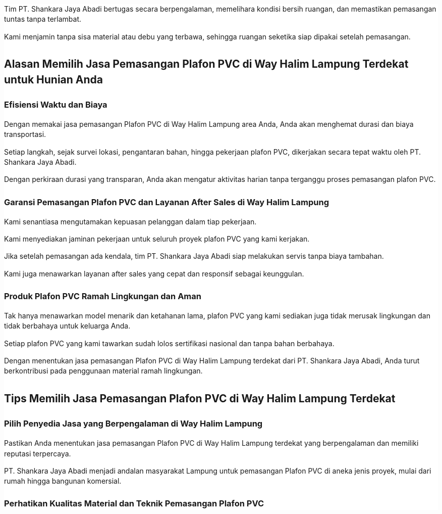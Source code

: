 Tim PT. Shankara Jaya Abadi bertugas secara berpengalaman, memelihara kondisi bersih ruangan, dan memastikan pemasangan tuntas tanpa terlambat.

Kami menjamin tanpa sisa material atau debu yang terbawa, sehingga ruangan seketika siap dipakai setelah pemasangan.

## Alasan Memilih Jasa Pemasangan Plafon PVC di Way Halim Lampung Terdekat untuk Hunian Anda

### Efisiensi Waktu dan Biaya

Dengan memakai jasa pemasangan Plafon PVC di Way Halim Lampung area Anda, Anda akan menghemat durasi dan biaya transportasi.

Setiap langkah, sejak survei lokasi, pengantaran bahan, hingga pekerjaan plafon PVC, dikerjakan secara tepat waktu oleh PT. Shankara Jaya Abadi.

Dengan perkiraan durasi yang transparan, Anda akan mengatur aktivitas harian tanpa terganggu proses pemasangan plafon PVC.

### Garansi Pemasangan Plafon PVC dan Layanan After Sales di Way Halim Lampung

Kami senantiasa mengutamakan kepuasan pelanggan dalam tiap pekerjaan.

Kami menyediakan jaminan pekerjaan untuk seluruh proyek plafon PVC yang kami kerjakan.

Jika setelah pemasangan ada kendala, tim PT. Shankara Jaya Abadi siap melakukan servis tanpa biaya tambahan.

Kami juga menawarkan layanan after sales yang cepat dan responsif sebagai keunggulan.

### Produk Plafon PVC Ramah Lingkungan dan Aman

Tak hanya menawarkan model menarik dan ketahanan lama, plafon PVC yang kami sediakan juga tidak merusak lingkungan dan tidak berbahaya untuk keluarga Anda.

Setiap plafon PVC yang kami tawarkan sudah lolos sertifikasi nasional dan tanpa bahan berbahaya.

Dengan menentukan jasa pemasangan Plafon PVC di Way Halim Lampung terdekat dari PT. Shankara Jaya Abadi, Anda turut berkontribusi pada penggunaan material ramah lingkungan.

## Tips Memilih Jasa Pemasangan Plafon PVC di Way Halim Lampung Terdekat

### Pilih Penyedia Jasa yang Berpengalaman di Way Halim Lampung

Pastikan Anda menentukan jasa pemasangan Plafon PVC di Way Halim Lampung terdekat yang berpengalaman dan memiliki reputasi terpercaya.

PT. Shankara Jaya Abadi menjadi andalan masyarakat Lampung untuk pemasangan Plafon PVC di aneka jenis proyek, mulai dari rumah hingga bangunan komersial.

### Perhatikan Kualitas Material dan Teknik Pemasangan Plafon PVC
